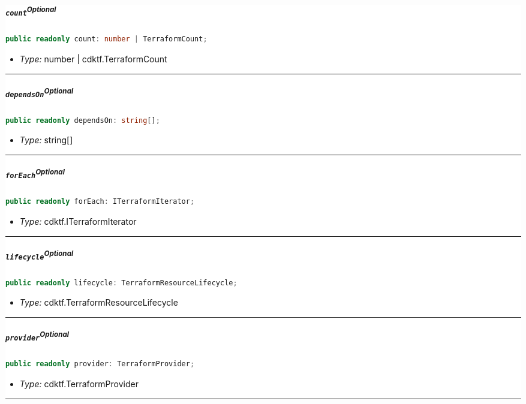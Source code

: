 ##### `count`<sup>Optional</sup> <a name="count" id="rhizo-co-terraform-provider-oci.dataOciApigatewayCertificates.DataOciApigatewayCertificates.property.count"></a>

```typescript
public readonly count: number | TerraformCount;
```

- *Type:* number | cdktf.TerraformCount

---

##### `dependsOn`<sup>Optional</sup> <a name="dependsOn" id="rhizo-co-terraform-provider-oci.dataOciApigatewayCertificates.DataOciApigatewayCertificates.property.dependsOn"></a>

```typescript
public readonly dependsOn: string[];
```

- *Type:* string[]

---

##### `forEach`<sup>Optional</sup> <a name="forEach" id="rhizo-co-terraform-provider-oci.dataOciApigatewayCertificates.DataOciApigatewayCertificates.property.forEach"></a>

```typescript
public readonly forEach: ITerraformIterator;
```

- *Type:* cdktf.ITerraformIterator

---

##### `lifecycle`<sup>Optional</sup> <a name="lifecycle" id="rhizo-co-terraform-provider-oci.dataOciApigatewayCertificates.DataOciApigatewayCertificates.property.lifecycle"></a>

```typescript
public readonly lifecycle: TerraformResourceLifecycle;
```

- *Type:* cdktf.TerraformResourceLifecycle

---

##### `provider`<sup>Optional</sup> <a name="provider" id="rhizo-co-terraform-provider-oci.dataOciApigatewayCertificates.DataOciApigatewayCertificates.property.provider"></a>

```typescript
public readonly provider: TerraformProvider;
```

- *Type:* cdktf.TerraformProvider

---
